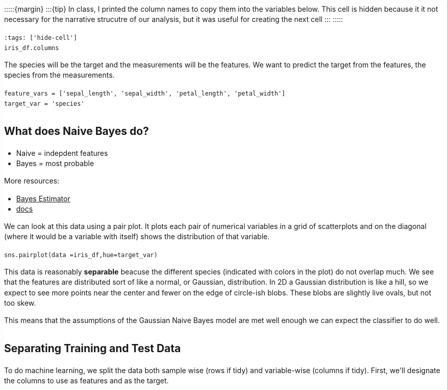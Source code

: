 
:::::{margin}
:::{tip}
In class, I printed the column names to copy them into the variables below. This cell is hidden because it it not necessary for the narrative strucutre of our analysis, but it was useful for creating the next cell
:::
:::::

```{code-cell} ipython3
:tags: ['hide-cell']
iris_df.columns
```

The species will be the target and the measurements will be the features.  We want to predict the target from the features, the species from the measurements. 


```{code-cell} ipython3
feature_vars = ['sepal_length', 'sepal_width', 'petal_length', 'petal_width']
target_var = 'species'
```


## What does Naive Bayes do?


- Naive = indepdent features
- Bayes = most probable

More resources:
- [Bayes Estimator](https://en.wikipedia.org/wiki/Bayes_estimator)
- [docs](https://scikit-learn.org/stable/modules/naive_bayes.html)



We can look at this data using a pair plot. It plots each pair of numerical variables in a grid of scatterplots and on the diagonal (where it would be a variable with itself) shows the distribution of that variable.
```{code-cell} ipython3
sns.pairplot(data =iris_df,hue=target_var)
```

This data is reasonably **separable** beacuse the different species (indicated with colors in the plot) do not overlap much.   We see that the features are distributed sort of like a normal, or Gaussian, distribution.  In 2D a Gaussian distribution is like a hill, so we expect to see more points near the center and fewer on the edge of circle-ish blobs.  These blobs are slightly live ovals, but not too skew. 

This means that the assumptions of the Gaussian Naive Bayes model are met well enough we can expect the classifier to do well. 



## Separating Training and Test Data

To do machine learning, we split the data both sample wise (rows if tidy) and variable-wise (columns if tidy). First, we'll designate the columns to use as features and as the target.  

